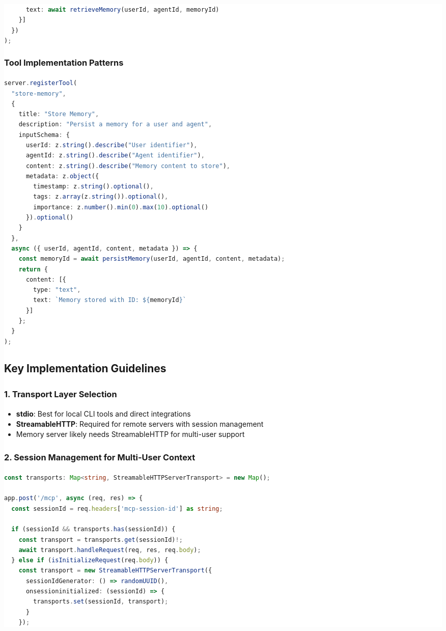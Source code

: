 ```typescript
      text: await retrieveMemory(userId, agentId, memoryId)
    }]
  })
);
```

### Tool Implementation Patterns

```typescript
server.registerTool(
  "store-memory",
  {
    title: "Store Memory",
    description: "Persist a memory for a user and agent",
    inputSchema: {
      userId: z.string().describe("User identifier"),
      agentId: z.string().describe("Agent identifier"),
      content: z.string().describe("Memory content to store"),
      metadata: z.object({
        timestamp: z.string().optional(),
        tags: z.array(z.string()).optional(),
        importance: z.number().min(0).max(10).optional()
      }).optional()
    }
  },
  async ({ userId, agentId, content, metadata }) => {
    const memoryId = await persistMemory(userId, agentId, content, metadata);
    return {
      content: [{
        type: "text",
        text: `Memory stored with ID: ${memoryId}`
      }]
    };
  }
);
```

## Key Implementation Guidelines

### 1. Transport Layer Selection

- **stdio**: Best for local CLI tools and direct integrations
- **StreamableHTTP**: Required for remote servers with session management
- Memory server likely needs StreamableHTTP for multi-user support

### 2. Session Management for Multi-User Context

```typescript
const transports: Map<string, StreamableHTTPServerTransport> = new Map();

app.post('/mcp', async (req, res) => {
  const sessionId = req.headers['mcp-session-id'] as string;
  
  if (sessionId && transports.has(sessionId)) {
    const transport = transports.get(sessionId)!;
    await transport.handleRequest(req, res, req.body);
  } else if (isInitializeRequest(req.body)) {
    const transport = new StreamableHTTPServerTransport({
      sessionIdGenerator: () => randomUUID(),
      onsessioninitialized: (sessionId) => {
        transports.set(sessionId, transport);
      }
    });
```